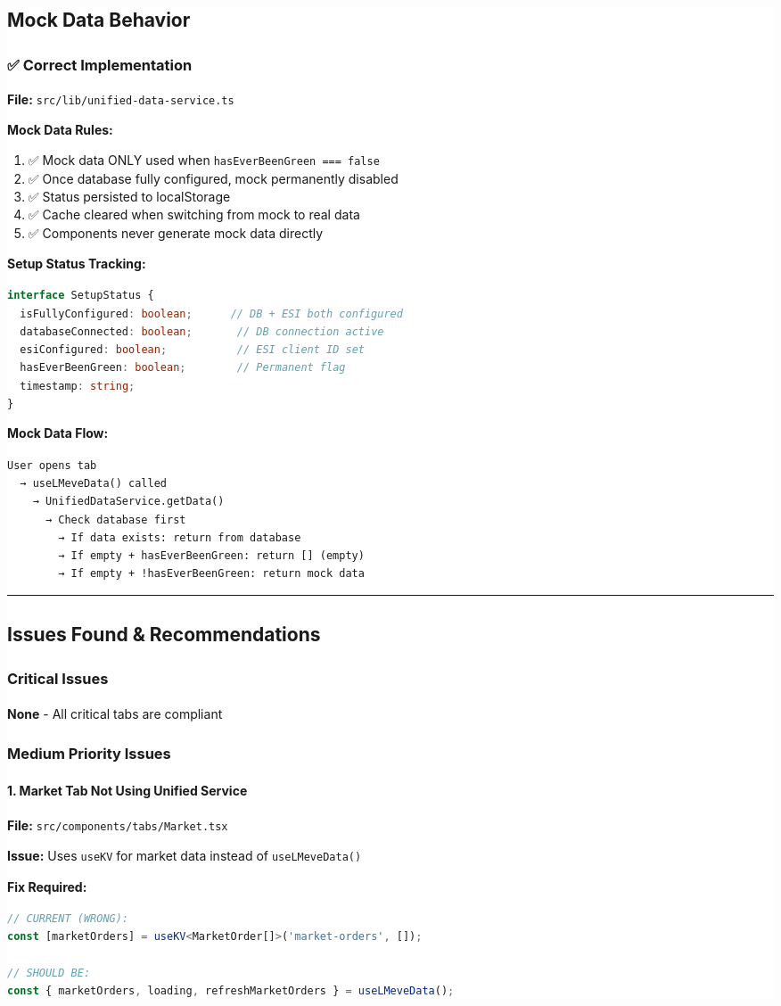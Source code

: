 
## Mock Data Behavior

### ✅ Correct Implementation

**File:** `src/lib/unified-data-service.ts`

**Mock Data Rules:**
1. ✅ Mock data ONLY used when `hasEverBeenGreen === false`
2. ✅ Once database fully configured, mock permanently disabled
3. ✅ Status persisted to localStorage
4. ✅ Cache cleared when switching from mock to real data
5. ✅ Components never generate mock data directly

**Setup Status Tracking:**
```typescript
interface SetupStatus {
  isFullyConfigured: boolean;      // DB + ESI both configured
  databaseConnected: boolean;       // DB connection active
  esiConfigured: boolean;           // ESI client ID set
  hasEverBeenGreen: boolean;        // Permanent flag
  timestamp: string;
}
```

**Mock Data Flow:**
```
User opens tab
  → useLMeveData() called
    → UnifiedDataService.getData()
      → Check database first
        → If data exists: return from database
        → If empty + hasEverBeenGreen: return [] (empty)
        → If empty + !hasEverBeenGreen: return mock data
```

---

## Issues Found & Recommendations

### Critical Issues
**None** - All critical tabs are compliant

### Medium Priority Issues

#### 1. Market Tab Not Using Unified Service
**File:** `src/components/tabs/Market.tsx`

**Issue:** Uses `useKV` for market data instead of `useLMeveData()`

**Fix Required:**
```typescript
// CURRENT (WRONG):
const [marketOrders] = useKV<MarketOrder[]>('market-orders', []);

// SHOULD BE:
const { marketOrders, loading, refreshMarketOrders } = useLMeveData();
```
